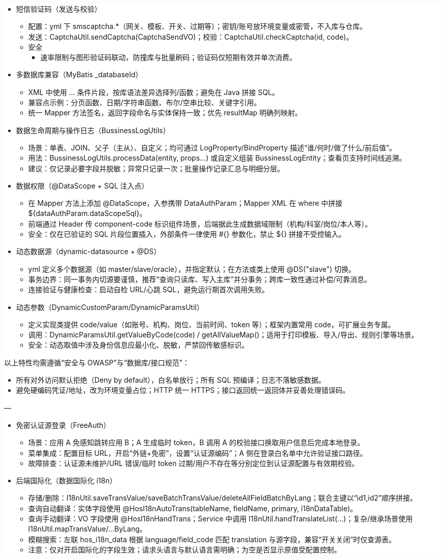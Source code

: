 - 短信验证码（发送与校验）

  - 配置：yml 下 smscaptcha.\*（网关、模板、开关、过期等）；密钥/账号放环境变量或密管，不入库与仓库。
  - 发送：CaptchaUtil.sendCaptcha(CaptchaSendVO)；校验：CaptchaUtil.checkCaptcha(id, code)。
  - 安全
    - 速率限制与图形验证码联动，防撞库与批量刷码；验证码仅短期有效并单次消费。

- 多数据库兼容（MyBatis \_databaseId）

  - XML 中使用 <if test="_databaseId == 'mysql'">…</if> 条件片段，按库语法差异选择列/函数；避免在 Java 拼接 SQL。
  - 兼容点示例：分页函数、日期/字符串函数、布尔/空串比较、关键字引用。
  - 统一 Mapper 方法签名，返回字段命名与实体保持一致；优先 resultMap 明确列映射。

- 数据生命周期与操作日志（BussinessLogUtils）

  - 场景：单表、JOIN、父子（主从）、自定义；均可通过 LogProperty/BindProperty 描述“谁/何时/做了什么/前后值”。
  - 用法：BussinessLogUtils.processData(entity, props...) 或自定义组装 BussinessLogEntity；查看页支持时间线追溯。
  - 建议：仅记录必要字段并脱敏；异常只记录一次；批量操作记录汇总与明细分层。

- 数据权限（@DataScope + SQL 注入点）

  - 在 Mapper 方法上添加 @DataScope，入参携带 DataAuthParam；Mapper XML 在 where 中拼接 ${dataAuthParam.dataScopeSql}。
  - 前端通过 Header 传 component-code 标识组件场景，后端据此生成数据域限制（机构/科室/岗位/本人等）。
  - 安全：仅在已验证的 SQL 片段位置插入，外部条件一律使用 #{} 参数化，禁止 ${} 拼接不受控输入。

- 动态数据源（dynamic-datasource + @DS）

  - yml 定义多个数据源（如 master/slave/oracle），并指定默认；在方法或类上使用 @DS("slave") 切换。
  - 事务边界：同一事务内切源要谨慎，推荐“查询只读库、写入主库”并分事务；跨库一致性通过补偿/可靠消息。
  - 连接验证与健康检查：启动自检 URL/心跳 SQL，避免运行期首次调用失败。

- 动态参数（DynamicCustomParam/DynamicParamsUtil）
  - 定义实现类提供 code/value（如账号、机构、岗位、当前时间、token 等）；框架内置常用 code，可扩展业务专属。
  - 调用：DynamicParamsUtil.getValueByCode(code) / getAllValueMap()；适用于打印模板、导入/导出、规则引擎等场景。
  - 安全：动态取值中涉及身份信息应最小化、脱敏，严禁回传敏感标识。

以上特性均需遵循“安全与 OWASP”与“数据库/接口规范”：

- 所有对外访问默认拒绝（Deny by default），白名单放行；所有 SQL 预编译；日志不落敏感数据。
- 避免硬编码凭证/地址，改为环境变量占位；HTTP 统一 HTTPS；接口返回统一返回体并妥善处理错误码。

—

- 免密认证源登录（FreeAuth）

  - 场景：应用 A 免感知跳转应用 B；A 生成临时 token，B 调用 A 的校验接口换取用户信息后完成本地登录。
  - 菜单集成：配置目标 URL，开启“外链+免密”，设置“认证源编码”；A 侧在登录白名单中允许验证接口路径。
  - 故障排查：认证源未维护/URL 错误/临时 token 过期/用户不存在等分别定位到认证源配置与有效期校验。

- 后端国际化（数据国际化 i18n）

  - 存储/删除：I18nUtil.saveTransValue/saveBatchTransValue/deleteAllFieldBatchByLang；联合主键以“id1,id2”顺序拼接。
  - 查询自动翻译：实体字段使用 @HosI18nAutoTrans(tableName, fieldName, primary, i18nDataTable)。
  - 查询手动翻译：VO 字段使用 @HosI18nHandTrans；Service 中调用 I18nUtil.handTranslateList(...)；复杂/继承场景使用 I18nUtil.mapTransValue/…ByLang。
  - 模糊搜索：左联 hos_i18n_data 根据 language/field_code 匹配 translation 与源字段，兼容“开关关闭”时仅查源表。
  - 注意：仅对开启国际化的字段生效；请求头语言与默认语言需明确；为空是否显示原值受配置控制。
